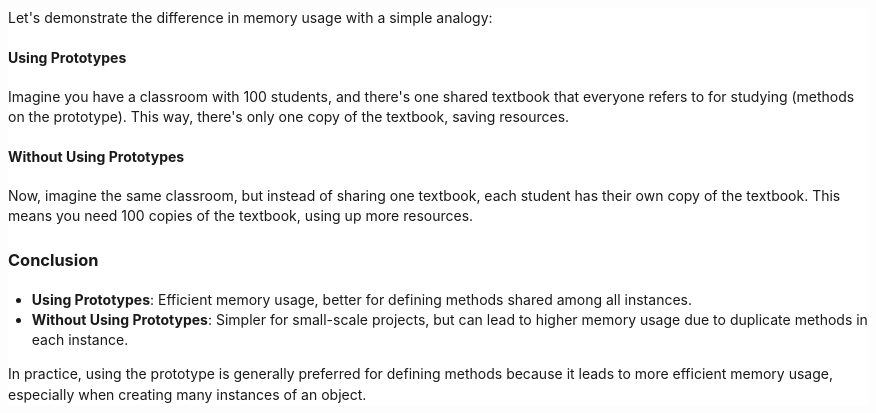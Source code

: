 Let's demonstrate the difference in memory usage with a simple analogy:

#### Using Prototypes

Imagine you have a classroom with 100 students, and there's one shared textbook that everyone refers to for studying (methods on the prototype). This way, there's only one copy of the textbook, saving resources.

#### Without Using Prototypes

Now, imagine the same classroom, but instead of sharing one textbook, each student has their own copy of the textbook. This means you need 100 copies of the textbook, using up more resources.

### Conclusion

- **Using Prototypes**: Efficient memory usage, better for defining methods shared among all instances.
- **Without Using Prototypes**: Simpler for small-scale projects, but can lead to higher memory usage due to duplicate methods in each instance.

In practice, using the prototype is generally preferred for defining methods because it leads to more efficient memory usage, especially when creating many instances of an object.
